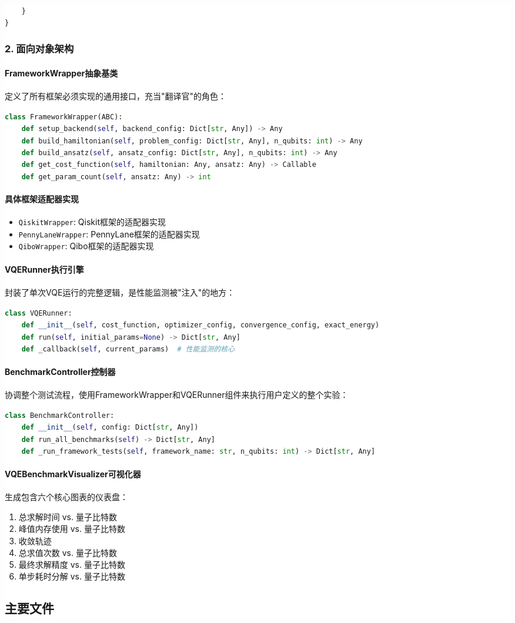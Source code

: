 ```python
    }
}
```

### 2. 面向对象架构

#### FrameworkWrapper抽象基类
定义了所有框架必须实现的通用接口，充当"翻译官"的角色：

```python
class FrameworkWrapper(ABC):
    def setup_backend(self, backend_config: Dict[str, Any]) -> Any
    def build_hamiltonian(self, problem_config: Dict[str, Any], n_qubits: int) -> Any
    def build_ansatz(self, ansatz_config: Dict[str, Any], n_qubits: int) -> Any
    def get_cost_function(self, hamiltonian: Any, ansatz: Any) -> Callable
    def get_param_count(self, ansatz: Any) -> int
```

#### 具体框架适配器实现
- `QiskitWrapper`: Qiskit框架的适配器实现
- `PennyLaneWrapper`: PennyLane框架的适配器实现
- `QiboWrapper`: Qibo框架的适配器实现

#### VQERunner执行引擎
封装了单次VQE运行的完整逻辑，是性能监测被"注入"的地方：

```python
class VQERunner:
    def __init__(self, cost_function, optimizer_config, convergence_config, exact_energy)
    def run(self, initial_params=None) -> Dict[str, Any]
    def _callback(self, current_params)  # 性能监测的核心
```

#### BenchmarkController控制器
协调整个测试流程，使用FrameworkWrapper和VQERunner组件来执行用户定义的整个实验：

```python
class BenchmarkController:
    def __init__(self, config: Dict[str, Any])
    def run_all_benchmarks(self) -> Dict[str, Any]
    def _run_framework_tests(self, framework_name: str, n_qubits: int) -> Dict[str, Any]
```

#### VQEBenchmarkVisualizer可视化器
生成包含六个核心图表的仪表盘：
1. 总求解时间 vs. 量子比特数
2. 峰值内存使用 vs. 量子比特数
3. 收敛轨迹
4. 总求值次数 vs. 量子比特数
5. 最终求解精度 vs. 量子比特数
6. 单步耗时分解 vs. 量子比特数

## 主要文件
